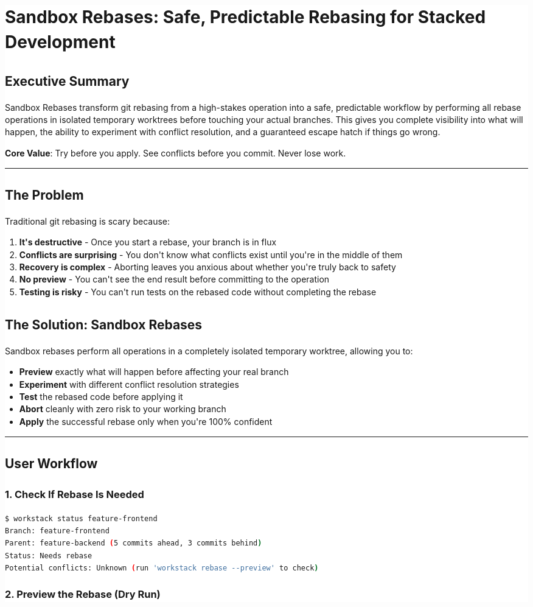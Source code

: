 # Sandbox Rebases: Safe, Predictable Rebasing for Stacked Development

## Executive Summary

Sandbox Rebases transform git rebasing from a high-stakes operation into a safe, predictable workflow by performing all rebase operations in isolated temporary worktrees before touching your actual branches. This gives you complete visibility into what will happen, the ability to experiment with conflict resolution, and a guaranteed escape hatch if things go wrong.

**Core Value**: Try before you apply. See conflicts before you commit. Never lose work.

---

## The Problem

Traditional git rebasing is scary because:

1. **It's destructive** - Once you start a rebase, your branch is in flux
2. **Conflicts are surprising** - You don't know what conflicts exist until you're in the middle of them
3. **Recovery is complex** - Aborting leaves you anxious about whether you're truly back to safety
4. **No preview** - You can't see the end result before committing to the operation
5. **Testing is risky** - You can't run tests on the rebased code without completing the rebase

## The Solution: Sandbox Rebases

Sandbox rebases perform all operations in a completely isolated temporary worktree, allowing you to:

- **Preview** exactly what will happen before affecting your real branch
- **Experiment** with different conflict resolution strategies
- **Test** the rebased code before applying it
- **Abort** cleanly with zero risk to your working branch
- **Apply** the successful rebase only when you're 100% confident

---

## User Workflow

### 1. Check If Rebase Is Needed

```bash
$ workstack status feature-frontend
Branch: feature-frontend
Parent: feature-backend (5 commits ahead, 3 commits behind)
Status: Needs rebase
Potential conflicts: Unknown (run 'workstack rebase --preview' to check)
```

### 2. Preview the Rebase (Dry Run)
